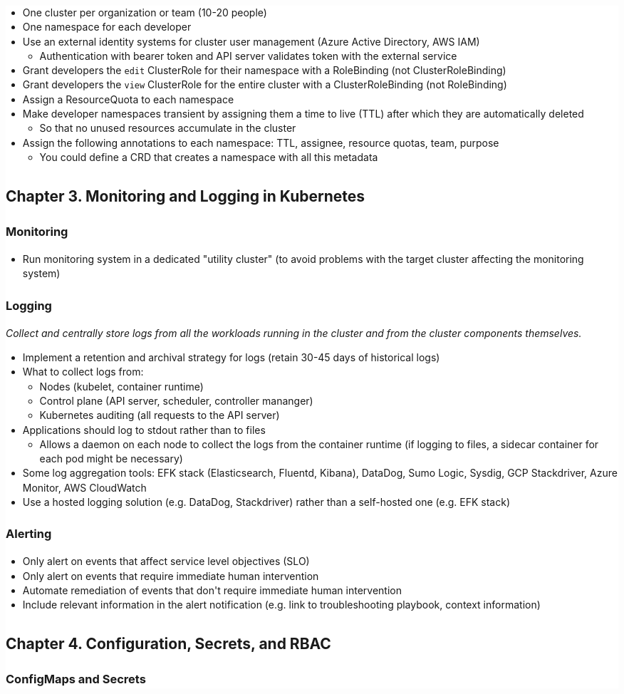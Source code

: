 - One cluster per organization or team (10-20 people)
- One namespace for each developer
- Use an external identity systems for cluster user management (Azure Active Directory, AWS IAM)
  - Authentication with bearer token and API server validates token with the external service
- Grant developers the `edit` ClusterRole for their namespace with a RoleBinding (not ClusterRoleBinding)
- Grant developers the `view` ClusterRole for the entire cluster with a ClusterRoleBinding (not RoleBinding)
- Assign a ResourceQuota to each namespace
- Make developer namespaces transient by assigning them a time to live (TTL) after which they are automatically deleted
  - So that no unused resources accumulate in the cluster
- Assign the following annotations to each namespace: TTL, assignee, resource quotas, team, purpose
  - You could define a CRD that creates a namespace with all this metadata

## Chapter 3. Monitoring and Logging in Kubernetes

### Monitoring

- Run monitoring system in a dedicated "utility cluster" (to avoid problems with the target cluster affecting the monitoring system)

### Logging

_Collect and centrally store logs from all the workloads running in the cluster and from the cluster components themselves._

- Implement a retention and archival strategy for logs (retain 30-45 days of historical logs)
- What to collect logs from:
  - Nodes (kubelet, container runtime)
  - Control plane (API server, scheduler, controller mananger)
  - Kubernetes auditing (all requests to the API server)
- Applications should log to stdout rather than to files
  - Allows a daemon on each node to collect the logs from the container runtime (if logging to files, a sidecar container for each pod might be necessary)
- Some log aggregation tools: EFK stack (Elasticsearch, Fluentd, Kibana), DataDog, Sumo Logic, Sysdig, GCP Stackdriver, Azure Monitor, AWS CloudWatch
- Use a hosted logging solution (e.g. DataDog, Stackdriver) rather than a self-hosted one (e.g. EFK stack)

### Alerting

- Only alert on events that affect service level objectives (SLO)
- Only alert on events that require immediate human intervention
- Automate remediation of events that don't require immediate human intervention
- Include relevant information in the alert notification (e.g. link to troubleshooting playbook, context information)

## Chapter 4. Configuration, Secrets, and RBAC

### ConfigMaps and Secrets
